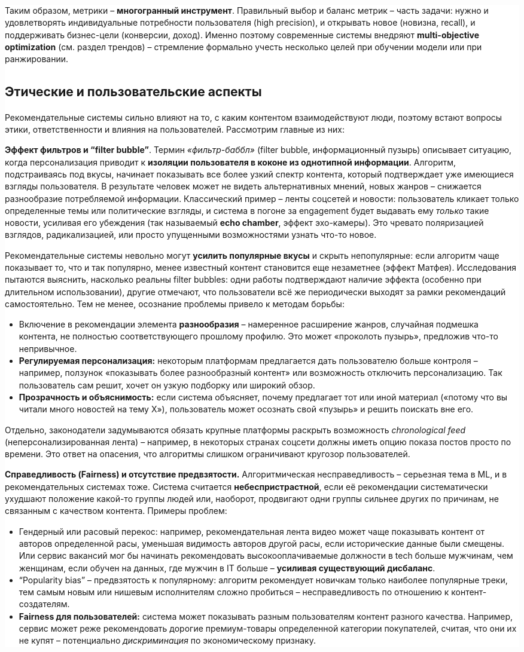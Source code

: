 Таким образом, метрики – **многогранный инструмент**. Правильный выбор и баланс метрик – часть задачи: нужно и удовлетворять индивидуальные потребности пользователя (high precision), и открывать новое (новизна, recall), и поддерживать бизнес-цели (конверсии, доход). Именно поэтому современные системы внедряют **multi-objective optimization** (см. раздел трендов) – стремление формально учесть несколько целей при обучении модели или при ранжировании.

## Этические и пользовательские аспекты

Рекомендательные системы сильно влияют на то, с каким контентом взаимодействуют люди, поэтому встают вопросы этики, ответственности и влияния на пользователей. Рассмотрим главные из них:

**Эффект фильтров и “filter bubble”**. Термин *«фильтр-баббл»* (filter bubble, информационный пузырь) описывает ситуацию, когда персонализация приводит к **изоляции пользователя в коконе из однотипной информации**. Алгоритм, подстраиваясь под вкусы, начинает показывать все более узкий спектр контента, который подтверждает уже имеющиеся взгляды пользователя. В результате человек может не видеть альтернативных мнений, новых жанров – снижается разнообразие потребляемой информации. Классический пример – ленты соцсетей и новости: пользователь кликает только определенные темы или политические взгляды, и система в погоне за engagement будет выдавать ему *только* такие новости, усиливая его убеждения (так называемый **echo chamber**, эффект эхо-камеры). Это чревато поляризацией взглядов, радикализацией, или просто упущенными возможностями узнать что-то новое.

Рекомендательные системы невольно могут **усилить популярные вкусы** и скрыть непопулярные: если алгоритм чаще показывает то, что и так популярно, менее известный контент становится еще незаметнее (эффект Матфея). Исследования пытаются выяснить, насколько реальны filter bubbles: одни работы подтверждают наличие эффекта (особенно при длительном использовании), другие отмечают, что пользователи всё же периодически выходят за рамки рекомендаций самостоятельно. Тем не менее, осознание проблемы привело к методам борьбы:

* Включение в рекомендации элемента **разнообразия** – намеренное расширение жанров, случайная подмешка контента, не полностью соответствующего прошлому профилю. Это может «проколоть пузырь», предложив что-то непривычное.
* **Регулируемая персонализация:** некоторым платформам предлагается дать пользователю больше контроля – например, ползунок «показывать более разнообразный контент» или возможность отключить персонализацию. Так пользователь сам решит, хочет он узкую подборку или широкий обзор.
* **Прозрачность и объяснимость:** если система объясняет, почему предлагает тот или иной материал («потому что вы читали много новостей на тему X»), пользователь может осознать свой «пузырь» и решить поискать вне его.

Отдельно, законодатели задумываются обязать крупные платформы раскрыть возможность *chronological feed* (неперсонализированная лента) – например, в некоторых странах соцсети должны иметь опцию показа постов просто по времени. Это ответ на опасения, что алгоритмы слишком ограничивают кругозор пользователей.

**Справедливость (Fairness) и отсутствие предвзятости.** Алгоритмическая несправедливость – серьезная тема в ML, и в рекомендательных системах тоже. Система считается **небеспристрастной**, если её рекомендации систематически ухудшают положение какой-то группы людей или, наоборот, продвигают одни группы сильнее других по причинам, не связанным с качеством контента. Примеры проблем:

* Гендерный или расовый перекос: например, рекомендательная лента видео может чаще показывать контент от авторов определенной расы, уменьшая видимость авторов другой расы, если исторические данные были смещены. Или сервис вакансий мог бы начинать рекомендовать высокооплачиваемые должности в tech больше мужчинам, чем женщинам, если обучен на данных, где мужчин в IT больше – **усиливая существующий дисбаланс**.
* “Popularity bias” – предвзятость к популярному: алгоритм рекомендует новичкам только наиболее популярные треки, тем самым новым или нишевым исполнителям сложно пробиться – несправедливость по отношению к контент-создателям.
* **Fairness для пользователей:** система может показывать разным пользователям контент разного качества. Например, сервис может реже рекомендовать дорогие премиум-товары определенной категории покупателей, считая, что они их не купят – потенциально *дискриминация* по экономическому признаку.
